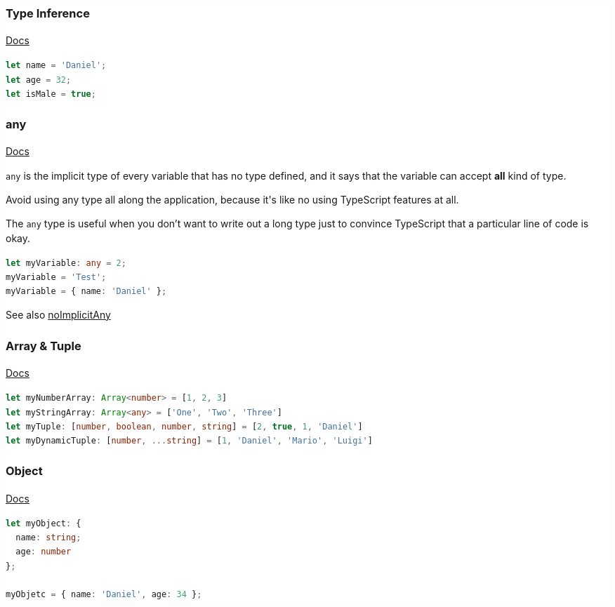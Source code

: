 ### Type Inference

[Docs](https://www.typescriptlang.org/docs/handbook/type-inference.html)

```typescript
let name = 'Daniel';
let age = 32;
let isMale = true;

```

### any

[Docs](https://www.typescriptlang.org/docs/handbook/2/everyday-types.html?#any)

`any` is the implicit type of every variable that has no type defined, and it says that the variable can accept **all**
kind of type.

Avoid using any type all along the application, because it's like no using TypeScript features at all.

The `any` type is useful when you don’t want to write out a long type just to convince TypeScript that a particular line
of code is okay.

```typescript
let myVariable: any = 2;
myVariable = 'Test';
myVariable = { name: 'Daniel' };
```

See also [noImplicitAny](https://www.typescriptlang.org/docs/handbook/2/basic-types.html#noimplicitany)

### Array & Tuple

[Docs](https://www.typescriptlang.org/docs/handbook/2/everyday-types.html#arrays)

```typescript
let myNumberArray: Array<number> = [1, 2, 3]
let myStringArray: Array<any> = ['One', 'Two', 'Three']
let myTuple: [number, boolean, number, string] = [2, true, 1, 'Daniel']
let myDynamicTuple: [number, ...string] = [1, 'Daniel', 'Mario', 'Luigi']

```

### Object

[Docs](https://www.typescriptlang.org/docs/handbook/2/objects.html)

```typescript
let myObject: {
  name: string;
  age: number
};

myObjetc = { name: 'Daniel', age: 34 };
```
